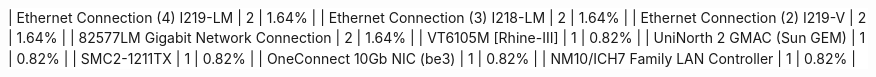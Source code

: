 | Ethernet Connection (4) I219-LM                                         | 2         | 1.64%   |
| Ethernet Connection (3) I218-LM                                         | 2         | 1.64%   |
| Ethernet Connection (2) I219-V                                          | 2         | 1.64%   |
| 82577LM Gigabit Network Connection                                      | 2         | 1.64%   |
| VT6105M [Rhine-III]                                                     | 1         | 0.82%   |
| UniNorth 2 GMAC (Sun GEM)                                               | 1         | 0.82%   |
| SMC2-1211TX                                                             | 1         | 0.82%   |
| OneConnect 10Gb NIC (be3)                                               | 1         | 0.82%   |
| NM10/ICH7 Family LAN Controller                                         | 1         | 0.82%   |
